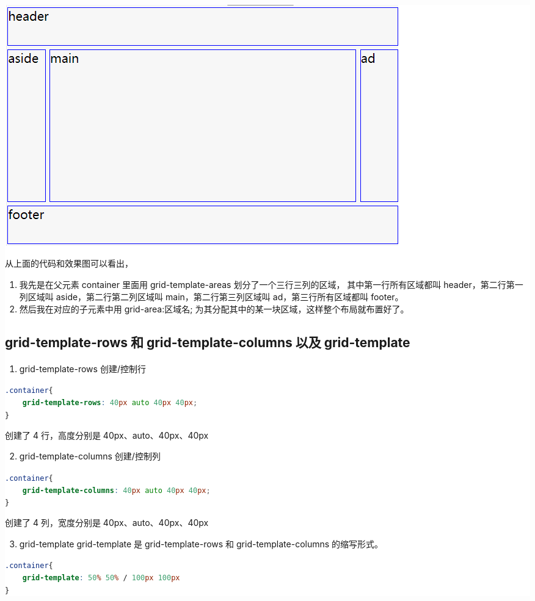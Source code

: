 ![最后的效果图如下](/../../static/images/grid.png)

从上面的代码和效果图可以看出，

1. 我先是在父元素 container 里面用 grid-template-areas 划分了一个三行三列的区域，
   其中第一行所有区域都叫 header，第二行第一列区域叫 aside，第二行第二列区域叫 main，第二行第三列区域叫 ad，第三行所有区域都叫 footer。
2. 然后我在对应的子元素中用 grid-area:区域名; 为其分配其中的某一块区域，这样整个布局就布置好了。

## grid-template-rows 和 grid-template-columns 以及 grid-template

1. grid-template-rows 创建/控制行

```CSS
.container{
    grid-template-rows: 40px auto 40px 40px;
}
```

创建了 4 行，高度分别是 40px、auto、40px、40px

2. grid-template-columns 创建/控制列

```CSS
.container{
    grid-template-columns: 40px auto 40px 40px;
}
```

创建了 4 列，宽度分别是 40px、auto、40px、40px

3. grid-template
   grid-template 是 grid-template-rows 和 grid-template-columns 的缩写形式。

```CSS
.container{
    grid-template: 50% 50% / 100px 100px
}
```
